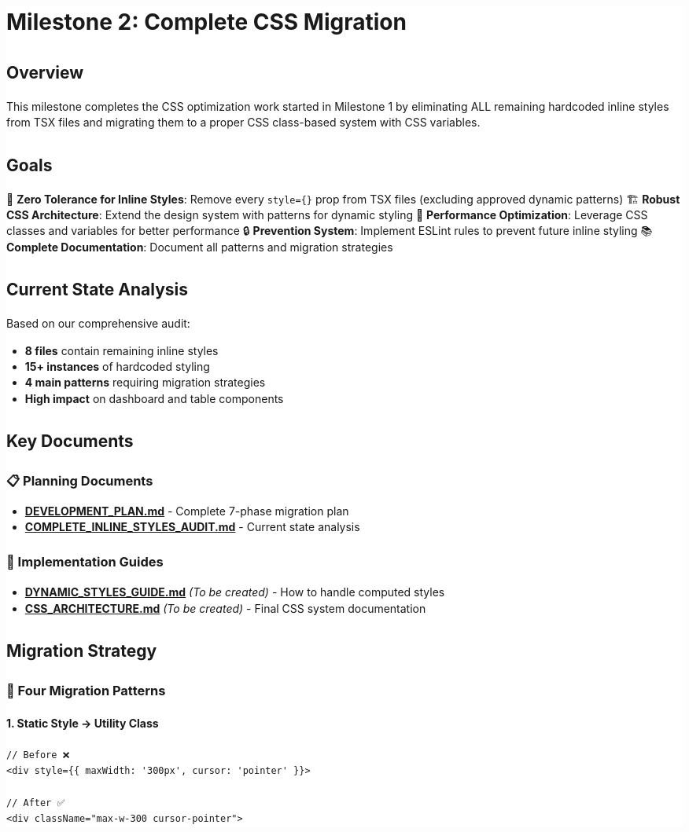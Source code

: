 # Milestone 2: Complete CSS Migration

## Overview

This milestone completes the CSS optimization work started in Milestone 1 by eliminating ALL remaining hardcoded inline styles from TSX files and migrating them to a proper CSS class-based system with CSS variables.

## Goals

🎯 **Zero Tolerance for Inline Styles**: Remove every `style={}` prop from TSX files (excluding approved dynamic patterns)
🏗️ **Robust CSS Architecture**: Extend the design system with patterns for dynamic styling
🚀 **Performance Optimization**: Leverage CSS classes and variables for better performance
🔒 **Prevention System**: Implement ESLint rules to prevent future inline styling
📚 **Complete Documentation**: Document all patterns and migration strategies

## Current State Analysis

Based on our comprehensive audit:

- **8 files** contain remaining inline styles
- **15+ instances** of hardcoded styling
- **4 main patterns** requiring migration strategies
- **High impact** on dashboard and table components

## Key Documents

### 📋 Planning Documents
- **[DEVELOPMENT_PLAN.md](./DEVELOPMENT_PLAN.md)** - Complete 7-phase migration plan
- **[COMPLETE_INLINE_STYLES_AUDIT.md](./COMPLETE_INLINE_STYLES_AUDIT.md)** - Current state analysis

### 🔧 Implementation Guides
- **[DYNAMIC_STYLES_GUIDE.md](./DYNAMIC_STYLES_GUIDE.md)** *(To be created)* - How to handle computed styles
- **[CSS_ARCHITECTURE.md](./CSS_ARCHITECTURE.md)** *(To be created)* - Final CSS system documentation

## Migration Strategy

### 🎨 Four Migration Patterns

#### 1. Static Style → Utility Class
```tsx
// Before ❌
<div style={{ maxWidth: '300px', cursor: 'pointer' }}>

// After ✅  
<div className="max-w-300 cursor-pointer">
```
